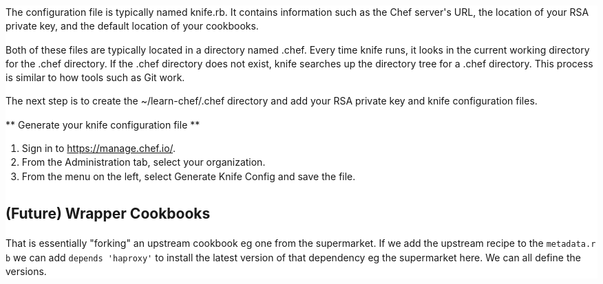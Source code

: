The configuration file is typically named knife.rb. It contains information such as the Chef server's URL, the location of your RSA private key, and the default location of your cookbooks.

Both of these files are typically located in a directory named .chef. Every time knife runs, it looks in the current working directory for the .chef directory. If the .chef directory does not exist, knife searches up the directory tree for a .chef directory. This process is similar to how tools such as Git work.

The next step is to create the ~/learn-chef/.chef directory and add your RSA private key and knife configuration files.

** Generate your knife configuration file **

1. Sign in to https://manage.chef.io/.
2. From the Administration tab, select your organization.
3. From the menu on the left, select Generate Knife Config and save the file.

## (Future) Wrapper Cookbooks

That is essentially "forking" an upstream cookbook eg one from the supermarket. If we add the upstream recipe to the `metadata.rb` we can add `depends 'haproxy'` to install the latest version of that dependency eg the supermarket here. We can all define the versions.
